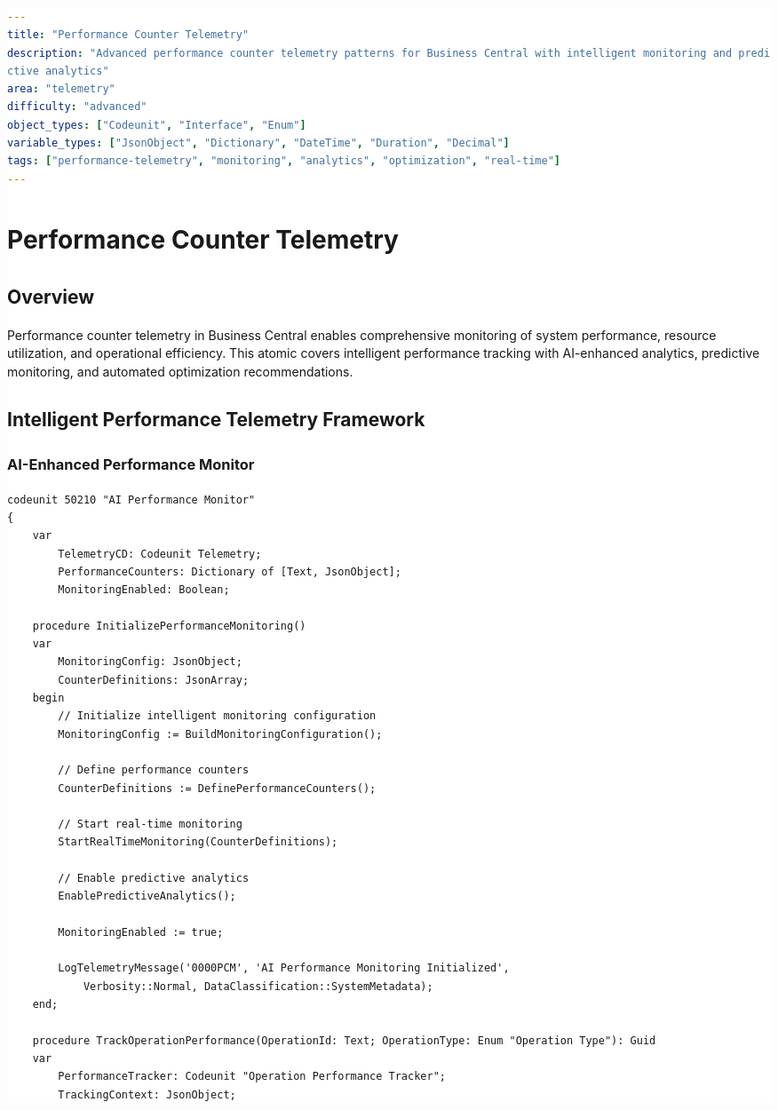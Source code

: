 ```yaml
---
title: "Performance Counter Telemetry"
description: "Advanced performance counter telemetry patterns for Business Central with intelligent monitoring and predictive analytics"
area: "telemetry"
difficulty: "advanced"
object_types: ["Codeunit", "Interface", "Enum"]
variable_types: ["JsonObject", "Dictionary", "DateTime", "Duration", "Decimal"]
tags: ["performance-telemetry", "monitoring", "analytics", "optimization", "real-time"]
---
```


# Performance Counter Telemetry

## Overview

Performance counter telemetry in Business Central enables comprehensive monitoring of system performance, resource utilization, and operational efficiency. This atomic covers intelligent performance tracking with AI-enhanced analytics, predictive monitoring, and automated optimization recommendations.

## Intelligent Performance Telemetry Framework

### AI-Enhanced Performance Monitor
```al
codeunit 50210 "AI Performance Monitor"
{
    var
        TelemetryCD: Codeunit Telemetry;
        PerformanceCounters: Dictionary of [Text, JsonObject];
        MonitoringEnabled: Boolean;

    procedure InitializePerformanceMonitoring()
    var
        MonitoringConfig: JsonObject;
        CounterDefinitions: JsonArray;
    begin
        // Initialize intelligent monitoring configuration
        MonitoringConfig := BuildMonitoringConfiguration();
        
        // Define performance counters
        CounterDefinitions := DefinePerformanceCounters();
        
        // Start real-time monitoring
        StartRealTimeMonitoring(CounterDefinitions);
        
        // Enable predictive analytics
        EnablePredictiveAnalytics();
        
        MonitoringEnabled := true;
        
        LogTelemetryMessage('0000PCM', 'AI Performance Monitoring Initialized',
            Verbosity::Normal, DataClassification::SystemMetadata);
    end;

    procedure TrackOperationPerformance(OperationId: Text; OperationType: Enum "Operation Type"): Guid
    var
        PerformanceTracker: Codeunit "Operation Performance Tracker";
        TrackingContext: JsonObject;
```